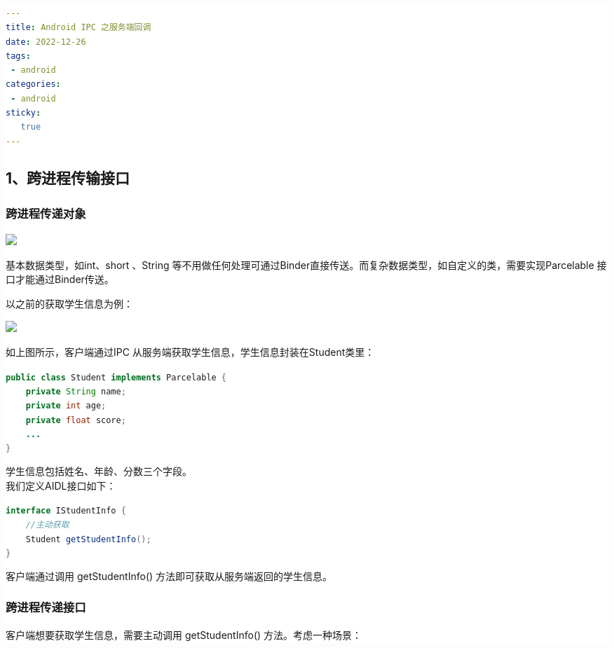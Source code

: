 ```yaml
---
title: Android IPC 之服务端回调
date: 2022-12-26
tags:
 - android
categories: 
 - android
sticky: 
   true
---
```


## 1、跨进程传输接口

### 跨进程传递对象

![](https://raw.githubusercontent.com/shug666/image/main/images/19073098-8b633c2a8d2d3677.png)

基本数据类型，如int、short 、String 等不用做任何处理可通过Binder直接传送。而复杂数据类型，如自定义的类，需要实现Parcelable 接口才能通过Binder传送。

以之前的获取学生信息为例：

![](https://raw.githubusercontent.com/shug666/image/main/images/19073098-27180e98220c9543.png)

如上图所示，客户端通过IPC 从服务端获取学生信息，学生信息封装在Student类里：

```java
public class Student implements Parcelable {
    private String name;
    private int age;
    private float score;
    ...
}

```

学生信息包括姓名、年龄、分数三个字段。  
我们定义AIDL接口如下：

```java
interface IStudentInfo {
    //主动获取
    Student getStudentInfo();
}

```

客户端通过调用 getStudentInfo() 方法即可获取从服务端返回的学生信息。

### 跨进程传递接口

客户端想要获取学生信息，需要主动调用 getStudentInfo() 方法。考虑一种场景：
